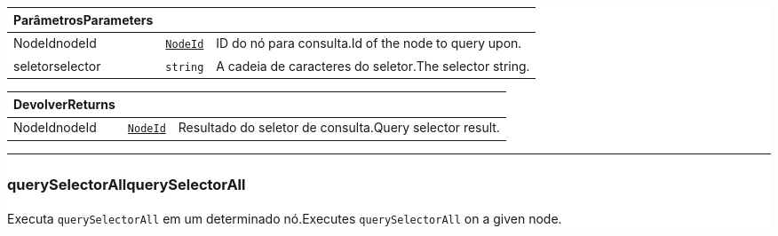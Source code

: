 <table>
    <thead>
        <tr>
            <th><span data-ttu-id="6b821-206">Parâmetros</span><span class="sxs-lookup"><span data-stu-id="6b821-206">Parameters</span></span></th>
            <th></th>
            <th></th>
        </tr>
    </thead>
    <tbody>
        <tr>
            <td><span data-ttu-id="6b821-207">NodeId</span><span class="sxs-lookup"><span data-stu-id="6b821-207">nodeId</span></span></td>
            <td><a href="#nodeid"><code class="flyout">NodeId</code></a></td>
            <td><span data-ttu-id="6b821-208">ID do nó para consulta.</span><span class="sxs-lookup"><span data-stu-id="6b821-208">Id of the node to query upon.</span></span></td>
        </tr>
        <tr>
            <td><span data-ttu-id="6b821-209">seletor</span><span class="sxs-lookup"><span data-stu-id="6b821-209">selector</span></span></td>
            <td><code class="flyout">string</code></td>
            <td><span data-ttu-id="6b821-210">A cadeia de caracteres do seletor.</span><span class="sxs-lookup"><span data-stu-id="6b821-210">The selector string.</span></span></td>
        </tr>
    </tbody>
</table>
<table>
    <thead>
        <tr>
            <th><span data-ttu-id="6b821-211">Devolver</span><span class="sxs-lookup"><span data-stu-id="6b821-211">Returns</span></span></th>
            <th></th>
            <th></th>
        </tr>
    </thead>
    <tbody>
        <tr>
            <td><span data-ttu-id="6b821-212">NodeId</span><span class="sxs-lookup"><span data-stu-id="6b821-212">nodeId</span></span></td>
            <td><a href="#nodeid"><code class="flyout">NodeId</code></a></td>
            <td><span data-ttu-id="6b821-213">Resultado do seletor de consulta.</span><span class="sxs-lookup"><span data-stu-id="6b821-213">Query selector result.</span></span></td>
        </tr>
    </tbody>
</table>
</p>

---

### <span data-ttu-id="6b821-214">querySelectorAll</span><span class="sxs-lookup"><span data-stu-id="6b821-214">querySelectorAll</span></span>
<span data-ttu-id="6b821-215">Executa `querySelectorAll` em um determinado nó.</span><span class="sxs-lookup"><span data-stu-id="6b821-215">Executes `querySelectorAll` on a given node.</span></span>
